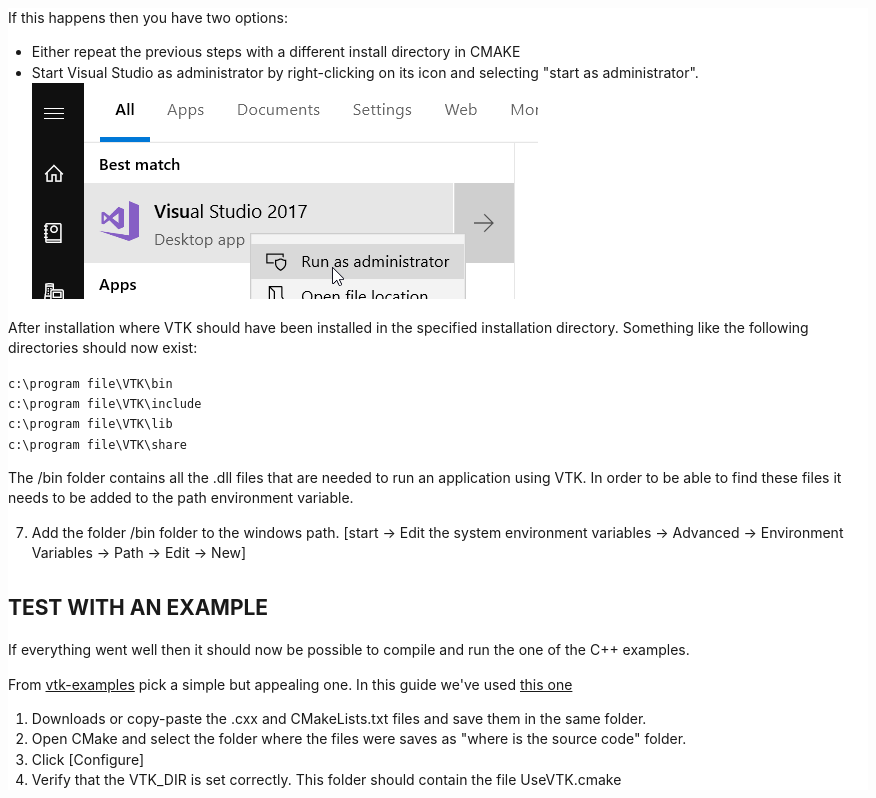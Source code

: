    If this happens then you have two options:

   - Either repeat the previous steps with a different install directory in CMAKE
   - Start Visual Studio as administrator by right-clicking on its icon and selecting "start as administrator". ![vs4](<./images/vs4.png>)

   After installation where VTK should have been installed in the specified installation directory. Something like the following directories should now exist:

   ``` cmd
   c:\program file\VTK\bin
   c:\program file\VTK\include
   c:\program file\VTK\lib
   c:\program file\VTK\share
   ```

   The /bin folder contains all the .dll files that are needed to run an application using VTK. In order to be able to find these files it needs to be added to the path environment variable.

7. Add the folder /bin folder to the windows path. [start -> Edit the system environment variables -> Advanced -> Environment Variables -> Path -> Edit -> New]

## TEST WITH AN EXAMPLE

If everything went well then it should now be possible to compile and run the one of the C++ examples.

From [vtk-examples](https://kitware.github.io/vtk-examples/site/Cxx/) pick a simple but appealing one. In this guide we've used [this one](https://kitware.github.io/vtk-examples/site/Cxx/Picking/HighlightPickedActor/)

1. Downloads or copy-paste the .cxx and CMakeLists.txt files and save them in the same folder.
2. Open CMake and select the folder where the files were saves as "where is the source code" folder.
3. Click [Configure]
4. Verify that the VTK_DIR is set correctly. This folder should contain the file UseVTK.cmake

